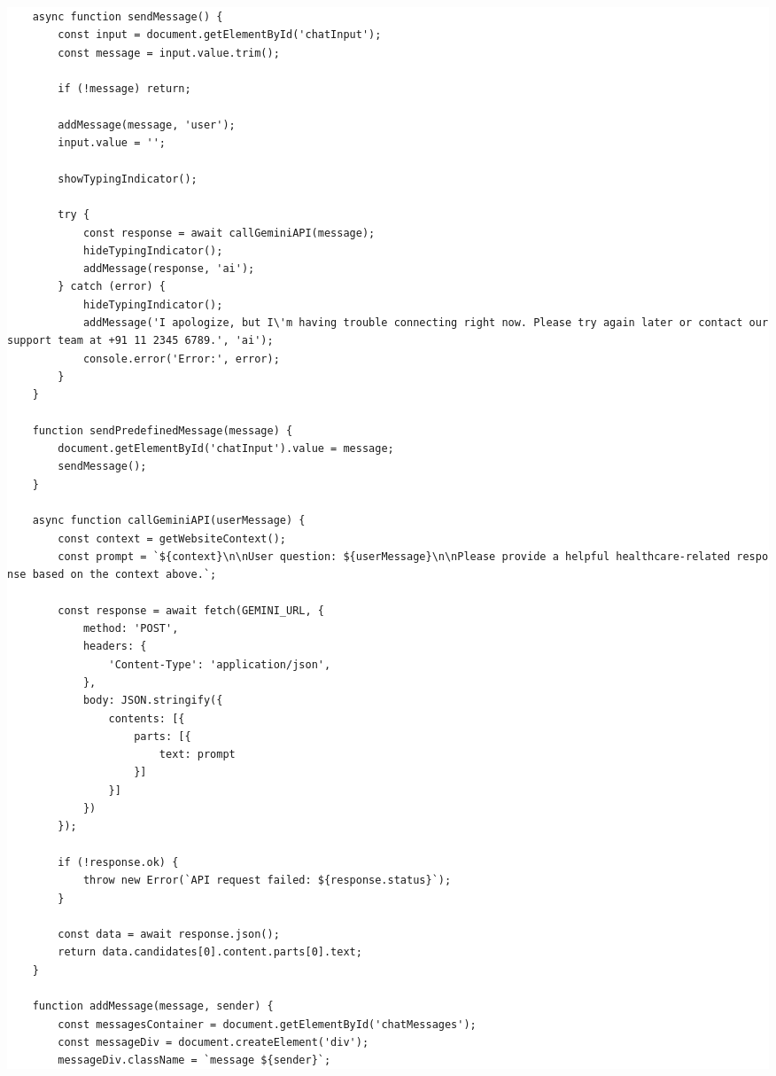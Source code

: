         async function sendMessage() {
            const input = document.getElementById('chatInput');
            const message = input.value.trim();
            
            if (!message) return;
            
            addMessage(message, 'user');
            input.value = '';
            
            showTypingIndicator();
            
            try {
                const response = await callGeminiAPI(message);
                hideTypingIndicator();
                addMessage(response, 'ai');
            } catch (error) {
                hideTypingIndicator();
                addMessage('I apologize, but I\'m having trouble connecting right now. Please try again later or contact our support team at +91 11 2345 6789.', 'ai');
                console.error('Error:', error);
            }
        }

        function sendPredefinedMessage(message) {
            document.getElementById('chatInput').value = message;
            sendMessage();
        }

        async function callGeminiAPI(userMessage) {
            const context = getWebsiteContext();
            const prompt = `${context}\n\nUser question: ${userMessage}\n\nPlease provide a helpful healthcare-related response based on the context above.`;
            
            const response = await fetch(GEMINI_URL, {
                method: 'POST',
                headers: {
                    'Content-Type': 'application/json',
                },
                body: JSON.stringify({
                    contents: [{
                        parts: [{
                            text: prompt
                        }]
                    }]
                })
            });

            if (!response.ok) {
                throw new Error(`API request failed: ${response.status}`);
            }

            const data = await response.json();
            return data.candidates[0].content.parts[0].text;
        }

        function addMessage(message, sender) {
            const messagesContainer = document.getElementById('chatMessages');
            const messageDiv = document.createElement('div');
            messageDiv.className = `message ${sender}`;
            
